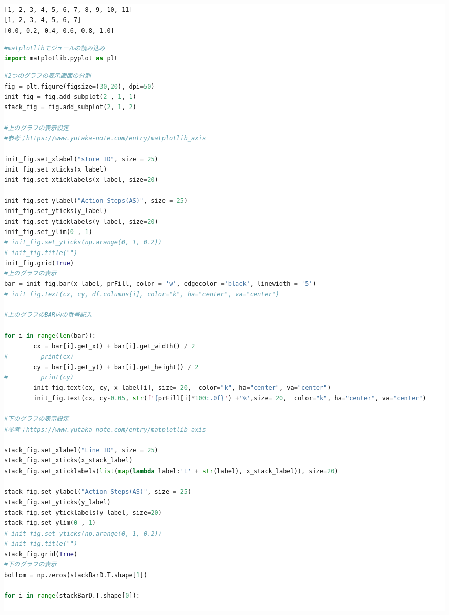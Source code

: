     [1, 2, 3, 4, 5, 6, 7, 8, 9, 10, 11]
    [1, 2, 3, 4, 5, 6, 7]
    [0.0, 0.2, 0.4, 0.6, 0.8, 1.0]



```python
#matplotlibモジュールの読み込み
import matplotlib.pyplot as plt
```


```python
#2つのグラフの表示画面の分割
fig = plt.figure(figsize=(30,20), dpi=50)
init_fig = fig.add_subplot(2 , 1, 1)
stack_fig = fig.add_subplot(2, 1, 2)

#上のグラフの表示設定
#参考；https://www.yutaka-note.com/entry/matplotlib_axis

init_fig.set_xlabel("store ID", size = 25)
init_fig.set_xticks(x_label)
init_fig.set_xticklabels(x_label, size=20)

init_fig.set_ylabel("Action Steps(AS)", size = 25)
init_fig.set_yticks(y_label)
init_fig.set_yticklabels(y_label, size=20)
init_fig.set_ylim(0 , 1)
# init_fig.set_yticks(np.arange(0, 1, 0.2))
# init_fig.title("")
init_fig.grid(True)
#上のグラフの表示
bar = init_fig.bar(x_label, prFill, color = 'w', edgecolor ='black', linewidth = '5')
# init_fig.text(cx, cy, df.columns[i], color="k", ha="center", va="center")

#上のグラフのBAR内の番号記入

for i in range(len(bar)):
        cx = bar[i].get_x() + bar[i].get_width() / 2
#         print(cx)
        cy = bar[i].get_y() + bar[i].get_height() / 2
#         print(cy)
        init_fig.text(cx, cy, x_label[i], size= 20,  color="k", ha="center", va="center")
        init_fig.text(cx, cy-0.05, str(f'{prFill[i]*100:.0f}') +'%',size= 20,  color="k", ha="center", va="center")
        
#下のグラフの表示設定
#参考；https://www.yutaka-note.com/entry/matplotlib_axis

stack_fig.set_xlabel("Line ID", size = 25)
stack_fig.set_xticks(x_stack_label)
stack_fig.set_xticklabels(list(map(lambda label:'L' + str(label), x_stack_label)), size=20)

stack_fig.set_ylabel("Action Steps(AS)", size = 25)
stack_fig.set_yticks(y_label)
stack_fig.set_yticklabels(y_label, size=20)
stack_fig.set_ylim(0 , 1)
# init_fig.set_yticks(np.arange(0, 1, 0.2))
# init_fig.title("")
stack_fig.grid(True)
#下のグラフの表示
bottom = np.zeros(stackBarD.T.shape[1])

for i in range(stackBarD.T.shape[0]):
    
```